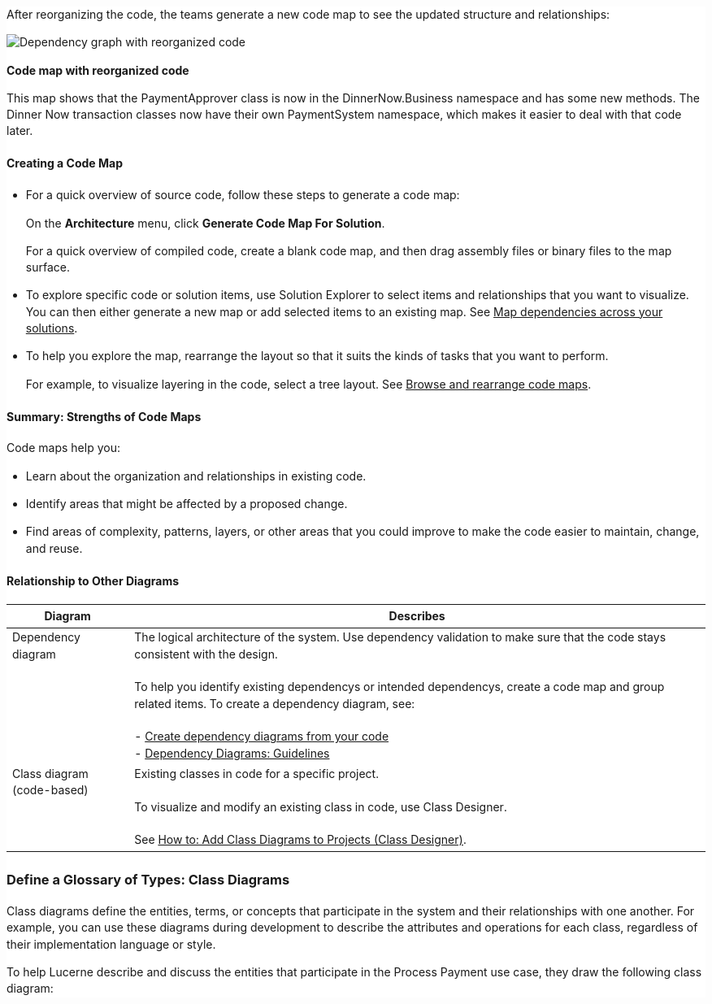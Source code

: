 After reorganizing the code, the teams generate a new code map to see the updated structure and relationships:  

 ![Dependency graph with reorganized code](../modeling/media/depgraph_integrated.png "DepGraph_Integrated")  

 **Code map with reorganized code**  

 This map shows that the PaymentApprover class is now in the DinnerNow.Business namespace and has some new methods. The Dinner Now transaction classes now have their own PaymentSystem namespace, which makes it easier to deal with that code later.  

#### Creating a Code Map  

-   For a quick overview of source code, follow these steps to generate a code map:  

     On the **Architecture** menu, click **Generate Code Map For Solution**.  

     For a quick overview of compiled code, create a blank code map, and then drag assembly files or binary files to the map surface.  

-   To explore specific code or solution items, use Solution Explorer to select items and relationships that you want to visualize. You can then either generate a new map or add selected items to an existing map. See [Map dependencies across your solutions](../modeling/map-dependencies-across-your-solutions.md).  

-   To help you explore the map, rearrange the layout so that it suits the kinds of tasks that you want to perform.  

     For example, to visualize layering in the code, select a tree layout. See [Browse and rearrange code maps](../modeling/browse-and-rearrange-code-maps.md).  

#### Summary: Strengths of Code Maps  
 Code maps help you:  

-   Learn about the organization and relationships in existing code.  

-   Identify areas that might be affected by a proposed change.  

-   Find areas of complexity, patterns, layers, or other areas that you could improve to make the code easier to maintain, change, and reuse.  

#### Relationship to Other Diagrams  

|**Diagram**|**Describes**|  
|-----------------|-------------------|  
|Dependency diagram|The logical architecture of the system. Use dependency validation to make sure that the code stays consistent with the design.<br /><br /> To help you identify existing dependencys or intended dependencys, create a code map and group related items. To create a dependency diagram, see:<br /><br /> -   [Create dependency diagrams from your code](../modeling/create-layer-diagrams-from-your-code.md)<br />-   [Dependency Diagrams: Guidelines](../modeling/layer-diagrams-guidelines.md)|  
|Class diagram (code-based)|Existing classes in code for a specific project.<br /><br /> To visualize and modify an existing class in code, use Class Designer.<br /><br /> See [How to: Add Class Diagrams to Projects (Class Designer)](../ide/how-to-add-class-diagrams-to-projects-class-designer.md).|  

###  <a name="DefineClasses"></a> Define a Glossary of Types: Class Diagrams  
 Class diagrams define the entities, terms, or concepts that participate in the system and their relationships with one another. For example, you can use these diagrams during development to describe the attributes and operations for each class, regardless of their implementation language or style.  

 To help Lucerne describe and discuss the entities that participate in the Process Payment use case, they draw the following class diagram:  
